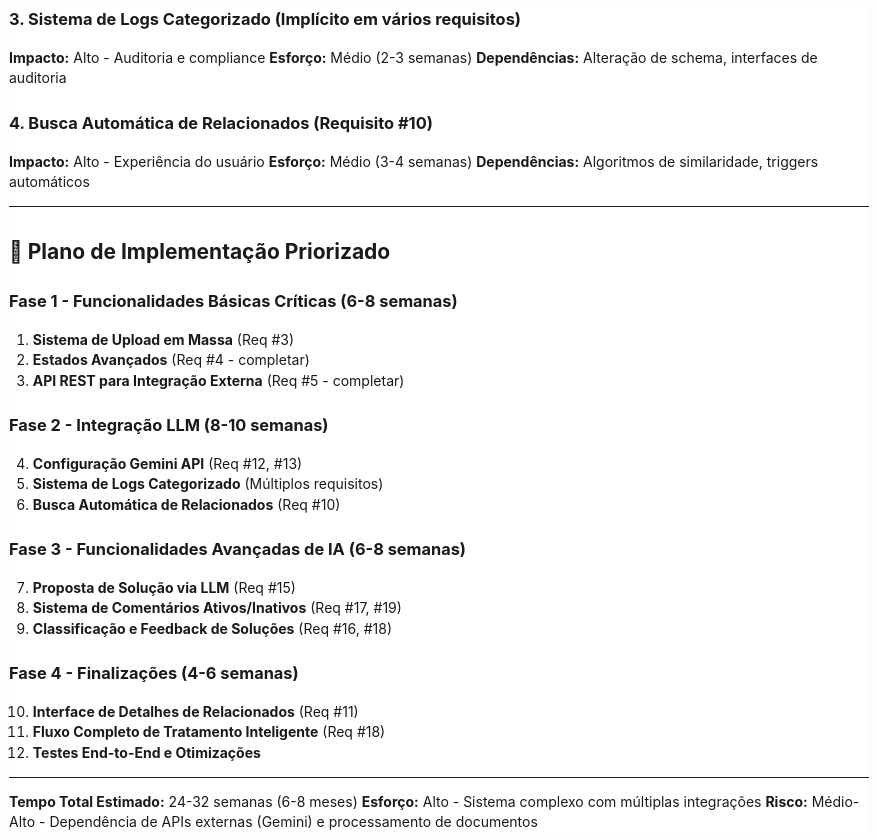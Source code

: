 ### 3. **Sistema de Logs Categorizado** (Implícito em vários requisitos)
**Impacto:** Alto - Auditoria e compliance
**Esforço:** Médio (2-3 semanas)
**Dependências:** Alteração de schema, interfaces de auditoria

### 4. **Busca Automática de Relacionados** (Requisito #10)
**Impacto:** Alto - Experiência do usuário
**Esforço:** Médio (3-4 semanas)
**Dependências:** Algoritmos de similaridade, triggers automáticos

---

## 🎯 Plano de Implementação Priorizado

### **Fase 1 - Funcionalidades Básicas Críticas (6-8 semanas)**
1. **Sistema de Upload em Massa** (Req #3)
2. **Estados Avançados** (Req #4 - completar)
3. **API REST para Integração Externa** (Req #5 - completar)

### **Fase 2 - Integração LLM (8-10 semanas)**
4. **Configuração Gemini API** (Req #12, #13)
5. **Sistema de Logs Categorizado** (Múltiplos requisitos)
6. **Busca Automática de Relacionados** (Req #10)

### **Fase 3 - Funcionalidades Avançadas de IA (6-8 semanas)**
7. **Proposta de Solução via LLM** (Req #15)
8. **Sistema de Comentários Ativos/Inativos** (Req #17, #19)
9. **Classificação e Feedback de Soluções** (Req #16, #18)

### **Fase 4 - Finalizações (4-6 semanas)**
10. **Interface de Detalhes de Relacionados** (Req #11)
11. **Fluxo Completo de Tratamento Inteligente** (Req #18)
12. **Testes End-to-End e Otimizações**

---

**Tempo Total Estimado:** 24-32 semanas (6-8 meses)
**Esforço:** Alto - Sistema complexo com múltiplas integrações
**Risco:** Médio-Alto - Dependência de APIs externas (Gemini) e processamento de documentos